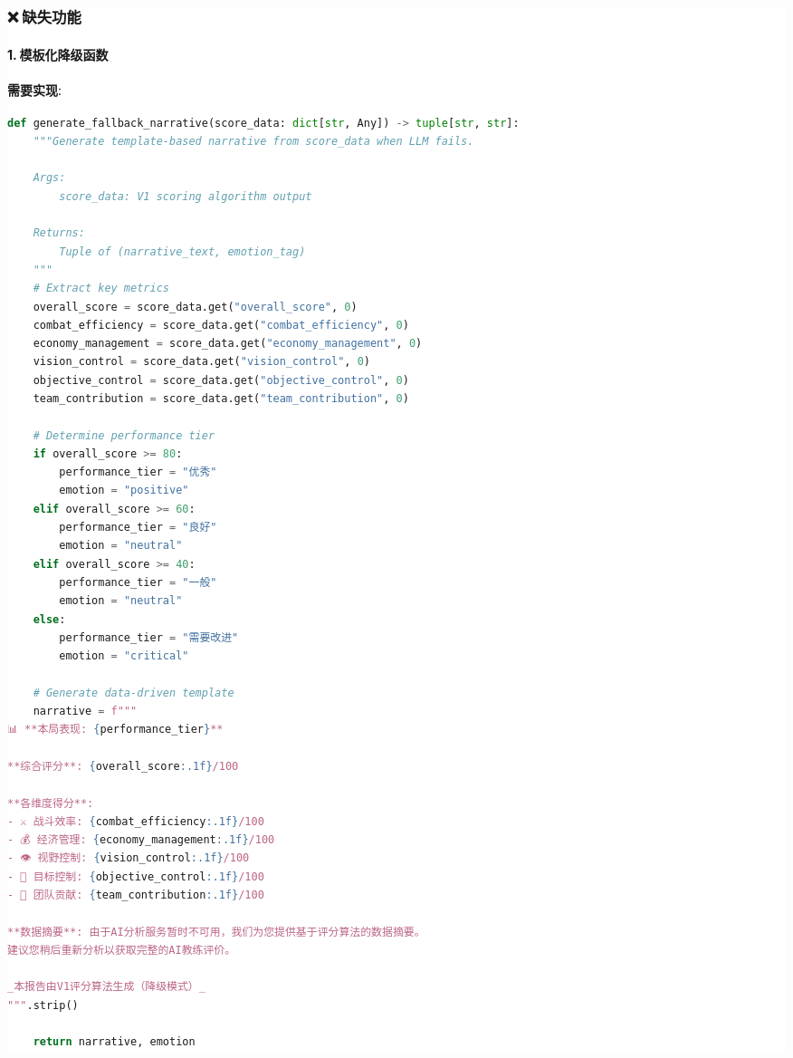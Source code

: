 ### ❌ 缺失功能

#### 1. 模板化降级函数

**需要实现**:
```python
def generate_fallback_narrative(score_data: dict[str, Any]) -> tuple[str, str]:
    """Generate template-based narrative from score_data when LLM fails.

    Args:
        score_data: V1 scoring algorithm output

    Returns:
        Tuple of (narrative_text, emotion_tag)
    """
    # Extract key metrics
    overall_score = score_data.get("overall_score", 0)
    combat_efficiency = score_data.get("combat_efficiency", 0)
    economy_management = score_data.get("economy_management", 0)
    vision_control = score_data.get("vision_control", 0)
    objective_control = score_data.get("objective_control", 0)
    team_contribution = score_data.get("team_contribution", 0)

    # Determine performance tier
    if overall_score >= 80:
        performance_tier = "优秀"
        emotion = "positive"
    elif overall_score >= 60:
        performance_tier = "良好"
        emotion = "neutral"
    elif overall_score >= 40:
        performance_tier = "一般"
        emotion = "neutral"
    else:
        performance_tier = "需要改进"
        emotion = "critical"

    # Generate data-driven template
    narrative = f"""
📊 **本局表现: {performance_tier}**

**综合评分**: {overall_score:.1f}/100

**各维度得分**:
- ⚔️ 战斗效率: {combat_efficiency:.1f}/100
- 💰 经济管理: {economy_management:.1f}/100
- 👁️ 视野控制: {vision_control:.1f}/100
- 🎯 目标控制: {objective_control:.1f}/100
- 🤝 团队贡献: {team_contribution:.1f}/100

**数据摘要**: 由于AI分析服务暂时不可用，我们为您提供基于评分算法的数据摘要。
建议您稍后重新分析以获取完整的AI教练评价。

_本报告由V1评分算法生成（降级模式）_
""".strip()

    return narrative, emotion
```
